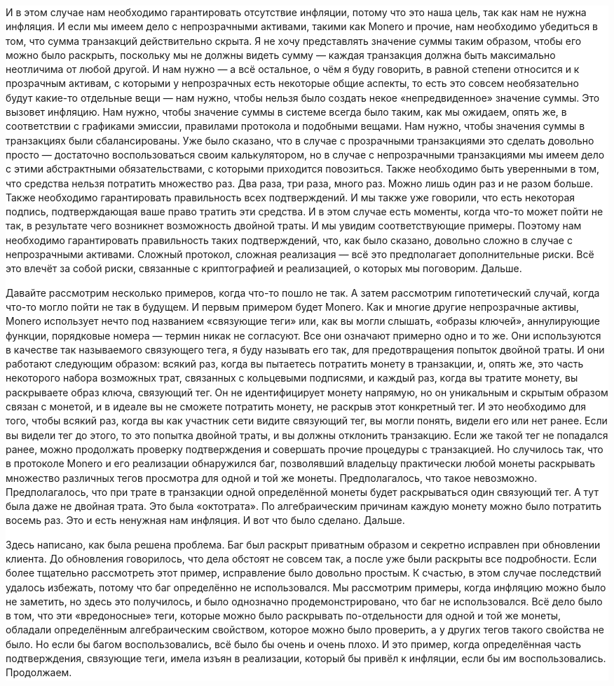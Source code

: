И в этом случае нам необходимо гарантировать отсутствие инфляции, потому что это наша цель, так как нам не нужна инфляция. И если мы имеем дело с непрозрачными активами, такими как Monero и прочие, нам необходимо убедиться в том, что сумма транзакций действительно скрыта. Я не хочу представлять значение суммы таким образом, чтобы его можно было раскрыть, поскольку мы не должны видеть сумму — каждая транзакция должна быть максимально неотличима от любой другой. И нам нужно — а всё остальное, о чём я буду говорить, в равной степени относится и к прозрачным активам, с которыми у непрозрачных есть некоторые общие аспекты, то есть это совсем необязательно будут какие-то отдельные вещи — нам нужно, чтобы нельзя было создать некое «непредвиденное» значение суммы. Это вызовет инфляцию. Нам нужно, чтобы значение суммы в системе всегда было таким, как мы ожидаем, опять же, в соответствии с графиками эмиссии, правилами протокола и подобными вещами. Нам нужно, чтобы значения суммы в транзакциях были сбалансированы. Уже было сказано, что в случае с прозрачными транзакциями это сделать довольно просто — достаточно воспользоваться своим калькулятором, но в случае с непрозрачными транзакциями мы имеем дело с этими абстрактными обязательствами, с которыми приходится повозиться. Также необходимо быть уверенными в том, что средства нельзя потратить множество раз. Два раза, три раза, много раз. Можно лишь один раз и не разом больше. Также необходимо гарантировать правильность всех подтверждений. И мы также уже говорили, что есть некоторая подпись, подтверждающая ваше право тратить эти средства. И в этом случае есть моменты, когда что-то может пойти не так, в результате чего возникнет возможность двойной траты. И мы увидим соответствующие примеры. Поэтому нам необходимо гарантировать правильность таких подтверждений, что, как было сказано, довольно сложно в случае с непрозрачными активами. Сложный протокол, сложная реализация — всё это предполагает дополнительные риски. Всё это влечёт за собой риски, связанные с криптографией и реализацией, о которых мы поговорим. Дальше.

Давайте рассмотрим несколько примеров, когда что-то пошло не так. А затем рассмотрим гипотетический случай, когда что-то могло пойти не так в будущем. И первым примером будет Monero. Как и многие другие непрозрачные активы, Monero использует нечто под названием «связующие теги» или, как вы могли слышать, «образы ключей», аннулирующие функции, порядковые номера — термин никак не согласуют. Все они означают примерно одно и то же. Они используются в качестве так называемого связующего тега, я буду называть его так, для предотвращения попыток двойной траты. И они работают следующим образом: всякий раз, когда вы пытаетесь потратить монету в транзакции, и, опять же, это часть некоторого набора возможных трат, связанных с кольцевыми подписями, и каждый раз, когда вы тратите монету, вы раскрываете образ ключа, связующий тег. Он не идентифицирует монету напрямую, но он уникальным и скрытым образом связан с монетой, и в идеале вы не сможете потратить монету, не раскрыв этот конкретный тег. И это необходимо для того, чтобы всякий раз, когда вы как участник сети видите связующий тег, вы могли понять, видели его или нет ранее. Если вы видели тег до этого, то это попытка двойной траты, и вы должны отклонить транзакцию. Если же такой тег не попадался ранее, можно продолжать проверку подтверждения и совершать прочие процедуры с транзакцией. Но случилось так, что в протоколе Monero и его реализации обнаружился баг, позволявший владельцу практически любой монеты раскрывать множество различных тегов просмотра для одной и той же монеты. Предполагалось, что такое невозможно. Предполагалось, что при трате в транзакции одной определённой монеты будет раскрываться один связующий тег. А тут была даже не двойная трата. Это была «октотрата». По алгебраическим причинам каждую монету можно было потратить восемь раз. Это и есть ненужная нам инфляция. И вот что было сделано. Дальше.

Здесь написано, как была решена проблема. Баг был раскрыт приватным образом и секретно исправлен при обновлении клиента. До обновления говорилось, что дела обстоят не совсем так, а после уже были раскрыты все подробности. Если более тщательно рассмотреть этот пример, исправление было довольно простым. К счастью, в этом случае последствий удалось избежать, потому что баг определённо не использовался. Мы рассмотрим примеры, когда инфляцию можно было не заметить, но здесь это получилось, и было однозначно продемонстрировано, что баг не использовался. Всё дело было в том, что эти «вредоносные» теги, которые можно было раскрывать по-отдельности для одной и той же монеты, обладали определённым алгебраическим свойством, которое можно было проверить, а у других тегов такого свойства не было. Но если бы багом воспользовались, всё было бы очень и очень плохо. И это пример, когда определённая часть подтверждения, связующие теги, имела изъян в реализации, который бы привёл к инфляции, если бы им воспользовались. Продолжаем.
